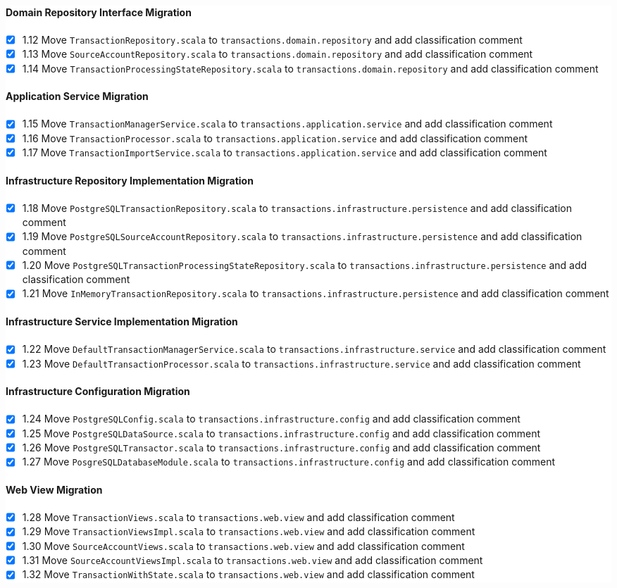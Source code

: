 #### Domain Repository Interface Migration
- [x] 1.12 Move `TransactionRepository.scala` to `transactions.domain.repository` and add classification comment
- [x] 1.13 Move `SourceAccountRepository.scala` to `transactions.domain.repository` and add classification comment
- [x] 1.14 Move `TransactionProcessingStateRepository.scala` to `transactions.domain.repository` and add classification comment

#### Application Service Migration
- [x] 1.15 Move `TransactionManagerService.scala` to `transactions.application.service` and add classification comment
- [x] 1.16 Move `TransactionProcessor.scala` to `transactions.application.service` and add classification comment
- [x] 1.17 Move `TransactionImportService.scala` to `transactions.application.service` and add classification comment

#### Infrastructure Repository Implementation Migration
- [x] 1.18 Move `PostgreSQLTransactionRepository.scala` to `transactions.infrastructure.persistence` and add classification comment
- [x] 1.19 Move `PostgreSQLSourceAccountRepository.scala` to `transactions.infrastructure.persistence` and add classification comment
- [x] 1.20 Move `PostgreSQLTransactionProcessingStateRepository.scala` to `transactions.infrastructure.persistence` and add classification comment
- [x] 1.21 Move `InMemoryTransactionRepository.scala` to `transactions.infrastructure.persistence` and add classification comment

#### Infrastructure Service Implementation Migration
- [x] 1.22 Move `DefaultTransactionManagerService.scala` to `transactions.infrastructure.service` and add classification comment
- [x] 1.23 Move `DefaultTransactionProcessor.scala` to `transactions.infrastructure.service` and add classification comment

#### Infrastructure Configuration Migration
- [x] 1.24 Move `PostgreSQLConfig.scala` to `transactions.infrastructure.config` and add classification comment
- [x] 1.25 Move `PostgreSQLDataSource.scala` to `transactions.infrastructure.config` and add classification comment
- [x] 1.26 Move `PostgreSQLTransactor.scala` to `transactions.infrastructure.config` and add classification comment
- [x] 1.27 Move `PosgreSQLDatabaseModule.scala` to `transactions.infrastructure.config` and add classification comment

#### Web View Migration
- [x] 1.28 Move `TransactionViews.scala` to `transactions.web.view` and add classification comment
- [x] 1.29 Move `TransactionViewsImpl.scala` to `transactions.web.view` and add classification comment
- [x] 1.30 Move `SourceAccountViews.scala` to `transactions.web.view` and add classification comment
- [x] 1.31 Move `SourceAccountViewsImpl.scala` to `transactions.web.view` and add classification comment
- [x] 1.32 Move `TransactionWithState.scala` to `transactions.web.view` and add classification comment
